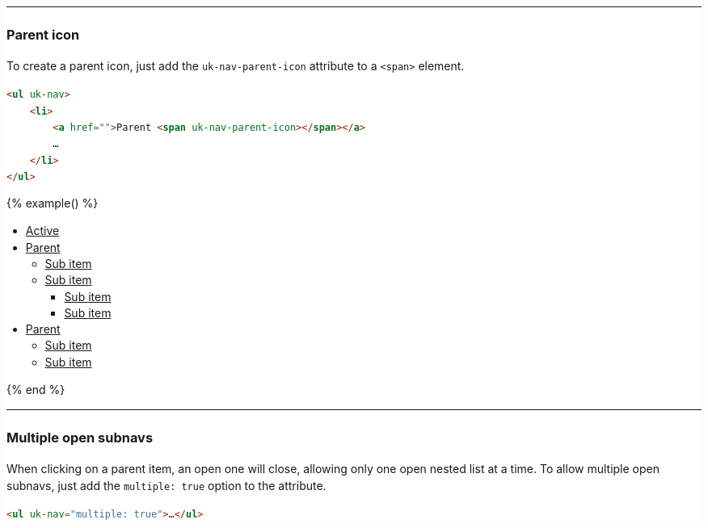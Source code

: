 ***

### Parent icon

To create a parent icon, just add the `uk-nav-parent-icon` attribute to a `<span>` element.

```html
<ul uk-nav>
    <li>
        <a href="">Parent <span uk-nav-parent-icon></span></a>
        …
    </li>
</ul>
```

{% example() %}
<div class="uk-width-1-2@s uk-width-2-5@m">
    <ul class="uk-nav-default" uk-nav>
        <li class="uk-active"><a href="#">Active</a></li>
        <li class="uk-parent">
            <a href="#">Parent <span uk-nav-parent-icon></span></a>
            <ul class="uk-nav-sub">
                <li><a href="#">Sub item</a></li>
                <li>
                    <a href="#">Sub item</a>
                    <ul>
                        <li><a href="#">Sub item</a></li>
                        <li><a href="#">Sub item</a></li>
                    </ul>
                </li>
            </ul>
        </li>
        <li class="uk-parent">
            <a href="#">Parent <span uk-nav-parent-icon></span></a>
            <ul class="uk-nav-sub">
                <li><a href="#">Sub item</a></li>
                <li><a href="#">Sub item</a></li>
            </ul>
        </li>
    </ul>
</div>
{% end %}

***

### Multiple open subnavs

When clicking on a parent item, an open one will close, allowing only one open nested list at a time. To allow multiple open subnavs, just add the `multiple: true` option to the attribute.

```html
<ul uk-nav="multiple: true">…</ul>
```
